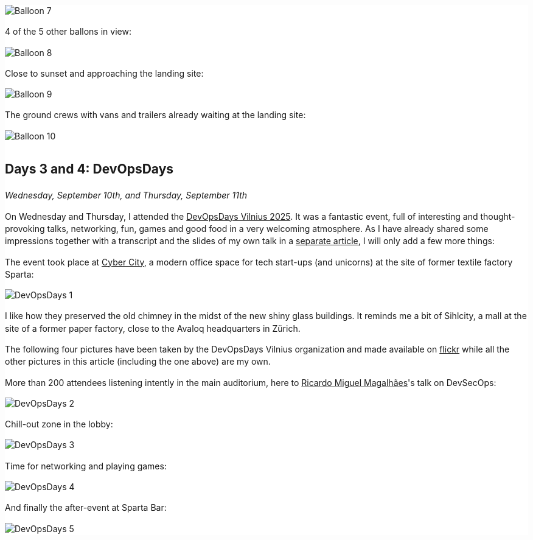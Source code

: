 ![Balloon 7](/images/blog/from-lithuania-with-love/day_2_balloon_7.jpg)

4 of the 5 other ballons in view:

![Balloon 8](/images/blog/from-lithuania-with-love/day_2_balloon_8.jpg)

Close to sunset and approaching the landing site:

![Balloon 9](/images/blog/from-lithuania-with-love/day_2_balloon_9.jpg)

The ground crews with vans and trailers already waiting at the landing site:

![Balloon 10](/images/blog/from-lithuania-with-love/day_2_balloon_10.jpg)

## Days 3 and 4: DevOpsDays

_Wednesday, September 10th, and Thursday, September 11th_

On Wednesday and Thursday, I attended the [DevOpsDays Vilnius 2025](https://devopsdays.lt/). It was a fantastic event, full of interesting and thought-provoking talks, networking, fun, games and good food in a very welcoming atmosphere. As I have already shared some impressions together with a transcript and the slides of my own talk in a [separate article](/blog/linguistic-silos), I will only add a few more things:

The event took place at [Cyber City](https://cybercity.lt/), a modern office space for tech start-ups (and unicorns) at the site of former textile factory Sparta:

![DevOpsDays 1](/images/blog/from-lithuania-with-love/dod_cyber_city.jpg)

I like how they preserved the old chimney in the midst of the new shiny glass buildings. It reminds me a bit of Sihlcity, a mall at the site of a former paper factory, close to the Avaloq headquarters in Zürich.

The following four pictures have been taken by the DevOpsDays Vilnius organization and made available on [flickr](https://www.flickr.com/photos/201468802@N03/albums/72177720329128794/) while all the other pictures in this article (including the one above) are my own.

More than 200 attendees listening intently in the main auditorium, here to [Ricardo Miguel Magalhães](https://www.linkedin.com/in/r-magalhaes/)'s talk on DevSecOps:

![DevOpsDays 2](/images/blog/from-lithuania-with-love/dod_ricardo_magalhaes_devsecops.jpg)

Chill-out zone in the lobby:

![DevOpsDays 3](/images/blog/from-lithuania-with-love/dod_quiet_zone.jpg)

Time for networking and playing games:

![DevOpsDays 4](/images/blog/from-lithuania-with-love/dod_games.jpg)

And finally the after-event at Sparta Bar:

![DevOpsDays 5](/images/blog/from-lithuania-with-love/dod_after_event.jpg)
